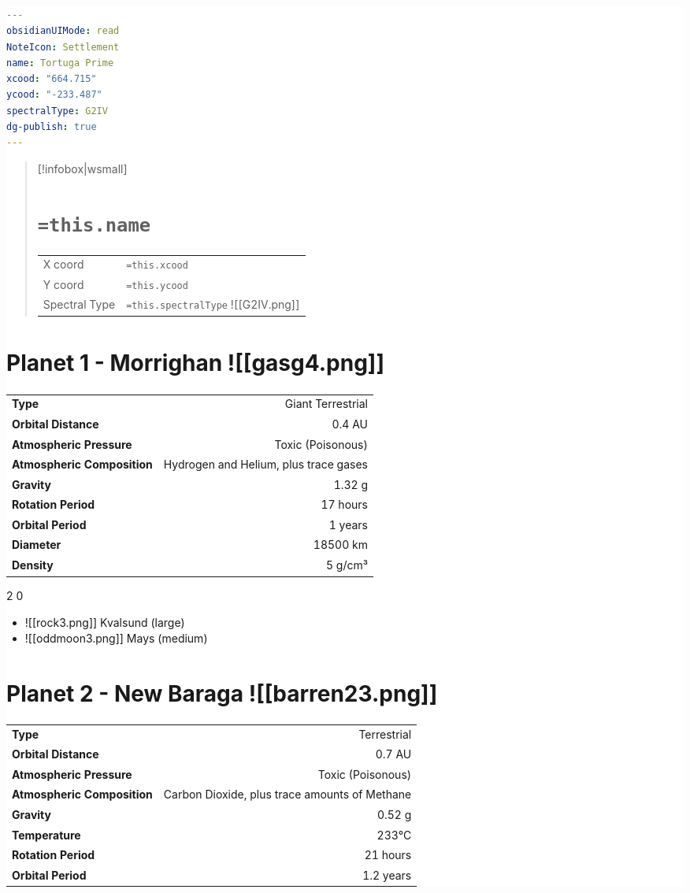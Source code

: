 ```yaml
---
obsidianUIMode: read
NoteIcon: Settlement
name: Tortuga Prime
xcood: "664.715"
ycood: "-233.487"
spectralType: G2IV
dg-publish: true
---
```

> [!infobox|wsmall]
> # `=this.name`
> | | |
> | - | - |
> | X coord | `=this.xcood` |
> | Y coord| `=this.ycood` |
> | Spectral Type | `=this.spectralType` ![[G2IV.png]] |

# Planet 1 - Morrighan ![[gasg4.png]]
|                             |                           |
| --------------------------- | -------------------------:|
| **Type**                    |             Giant Terrestrial |
| **Orbital Distance**        |   0.4 AU |
| **Atmospheric Pressure**    |       Toxic (Poisonous) |
| **Atmospheric Composition** |      Hydrogen and Helium, plus trace gases |
| **Gravity**                 |        1.32 g |
| **Rotation Period**         |  17 hours |
| **Orbital Period** | 1 years |
| **Diameter**                |      18500 km | 
| **Density**                 |    5 g/cm³ |



2
0

- ![[rock3.png]] Kvalsund (large)
- ![[oddmoon3.png]] Mays (medium)


# Planet 2 - New Baraga ![[barren23.png]]
|                             |                           |
| --------------------------- | -------------------------:|
| **Type**                    |             Terrestrial |
| **Orbital Distance**        |   0.7 AU |
| **Atmospheric Pressure**    |       Toxic (Poisonous) |
| **Atmospheric Composition** |      Carbon Dioxide, plus trace amounts of Methane |
| **Gravity**                 |        0.52 g |
| **Temperature**             |    233°C |
| **Rotation Period**         |  21 hours |
| **Orbital Period** | 1.2 years |